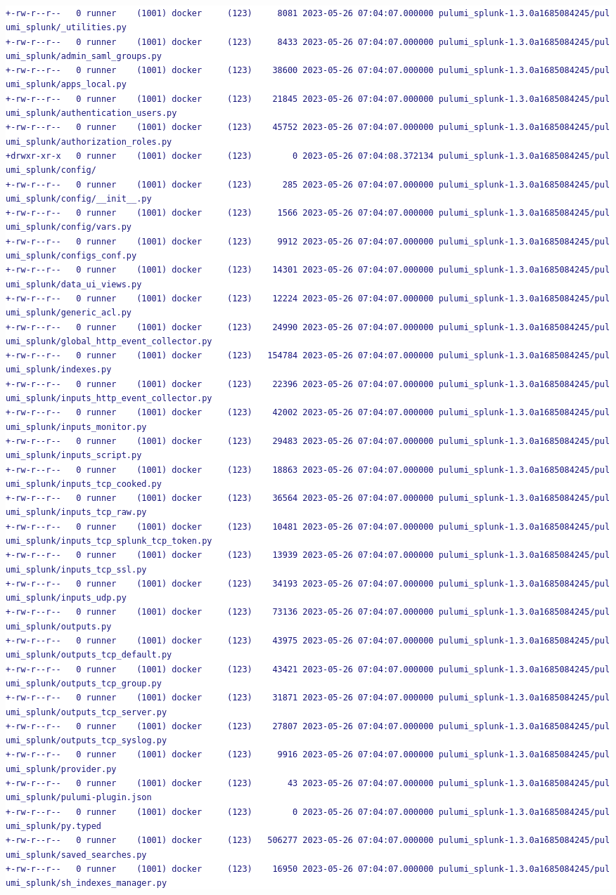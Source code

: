 ```diff
+-rw-r--r--   0 runner    (1001) docker     (123)     8081 2023-05-26 07:04:07.000000 pulumi_splunk-1.3.0a1685084245/pulumi_splunk/_utilities.py
+-rw-r--r--   0 runner    (1001) docker     (123)     8433 2023-05-26 07:04:07.000000 pulumi_splunk-1.3.0a1685084245/pulumi_splunk/admin_saml_groups.py
+-rw-r--r--   0 runner    (1001) docker     (123)    38600 2023-05-26 07:04:07.000000 pulumi_splunk-1.3.0a1685084245/pulumi_splunk/apps_local.py
+-rw-r--r--   0 runner    (1001) docker     (123)    21845 2023-05-26 07:04:07.000000 pulumi_splunk-1.3.0a1685084245/pulumi_splunk/authentication_users.py
+-rw-r--r--   0 runner    (1001) docker     (123)    45752 2023-05-26 07:04:07.000000 pulumi_splunk-1.3.0a1685084245/pulumi_splunk/authorization_roles.py
+drwxr-xr-x   0 runner    (1001) docker     (123)        0 2023-05-26 07:04:08.372134 pulumi_splunk-1.3.0a1685084245/pulumi_splunk/config/
+-rw-r--r--   0 runner    (1001) docker     (123)      285 2023-05-26 07:04:07.000000 pulumi_splunk-1.3.0a1685084245/pulumi_splunk/config/__init__.py
+-rw-r--r--   0 runner    (1001) docker     (123)     1566 2023-05-26 07:04:07.000000 pulumi_splunk-1.3.0a1685084245/pulumi_splunk/config/vars.py
+-rw-r--r--   0 runner    (1001) docker     (123)     9912 2023-05-26 07:04:07.000000 pulumi_splunk-1.3.0a1685084245/pulumi_splunk/configs_conf.py
+-rw-r--r--   0 runner    (1001) docker     (123)    14301 2023-05-26 07:04:07.000000 pulumi_splunk-1.3.0a1685084245/pulumi_splunk/data_ui_views.py
+-rw-r--r--   0 runner    (1001) docker     (123)    12224 2023-05-26 07:04:07.000000 pulumi_splunk-1.3.0a1685084245/pulumi_splunk/generic_acl.py
+-rw-r--r--   0 runner    (1001) docker     (123)    24990 2023-05-26 07:04:07.000000 pulumi_splunk-1.3.0a1685084245/pulumi_splunk/global_http_event_collector.py
+-rw-r--r--   0 runner    (1001) docker     (123)   154784 2023-05-26 07:04:07.000000 pulumi_splunk-1.3.0a1685084245/pulumi_splunk/indexes.py
+-rw-r--r--   0 runner    (1001) docker     (123)    22396 2023-05-26 07:04:07.000000 pulumi_splunk-1.3.0a1685084245/pulumi_splunk/inputs_http_event_collector.py
+-rw-r--r--   0 runner    (1001) docker     (123)    42002 2023-05-26 07:04:07.000000 pulumi_splunk-1.3.0a1685084245/pulumi_splunk/inputs_monitor.py
+-rw-r--r--   0 runner    (1001) docker     (123)    29483 2023-05-26 07:04:07.000000 pulumi_splunk-1.3.0a1685084245/pulumi_splunk/inputs_script.py
+-rw-r--r--   0 runner    (1001) docker     (123)    18863 2023-05-26 07:04:07.000000 pulumi_splunk-1.3.0a1685084245/pulumi_splunk/inputs_tcp_cooked.py
+-rw-r--r--   0 runner    (1001) docker     (123)    36564 2023-05-26 07:04:07.000000 pulumi_splunk-1.3.0a1685084245/pulumi_splunk/inputs_tcp_raw.py
+-rw-r--r--   0 runner    (1001) docker     (123)    10481 2023-05-26 07:04:07.000000 pulumi_splunk-1.3.0a1685084245/pulumi_splunk/inputs_tcp_splunk_tcp_token.py
+-rw-r--r--   0 runner    (1001) docker     (123)    13939 2023-05-26 07:04:07.000000 pulumi_splunk-1.3.0a1685084245/pulumi_splunk/inputs_tcp_ssl.py
+-rw-r--r--   0 runner    (1001) docker     (123)    34193 2023-05-26 07:04:07.000000 pulumi_splunk-1.3.0a1685084245/pulumi_splunk/inputs_udp.py
+-rw-r--r--   0 runner    (1001) docker     (123)    73136 2023-05-26 07:04:07.000000 pulumi_splunk-1.3.0a1685084245/pulumi_splunk/outputs.py
+-rw-r--r--   0 runner    (1001) docker     (123)    43975 2023-05-26 07:04:07.000000 pulumi_splunk-1.3.0a1685084245/pulumi_splunk/outputs_tcp_default.py
+-rw-r--r--   0 runner    (1001) docker     (123)    43421 2023-05-26 07:04:07.000000 pulumi_splunk-1.3.0a1685084245/pulumi_splunk/outputs_tcp_group.py
+-rw-r--r--   0 runner    (1001) docker     (123)    31871 2023-05-26 07:04:07.000000 pulumi_splunk-1.3.0a1685084245/pulumi_splunk/outputs_tcp_server.py
+-rw-r--r--   0 runner    (1001) docker     (123)    27807 2023-05-26 07:04:07.000000 pulumi_splunk-1.3.0a1685084245/pulumi_splunk/outputs_tcp_syslog.py
+-rw-r--r--   0 runner    (1001) docker     (123)     9916 2023-05-26 07:04:07.000000 pulumi_splunk-1.3.0a1685084245/pulumi_splunk/provider.py
+-rw-r--r--   0 runner    (1001) docker     (123)       43 2023-05-26 07:04:07.000000 pulumi_splunk-1.3.0a1685084245/pulumi_splunk/pulumi-plugin.json
+-rw-r--r--   0 runner    (1001) docker     (123)        0 2023-05-26 07:04:07.000000 pulumi_splunk-1.3.0a1685084245/pulumi_splunk/py.typed
+-rw-r--r--   0 runner    (1001) docker     (123)   506277 2023-05-26 07:04:07.000000 pulumi_splunk-1.3.0a1685084245/pulumi_splunk/saved_searches.py
+-rw-r--r--   0 runner    (1001) docker     (123)    16950 2023-05-26 07:04:07.000000 pulumi_splunk-1.3.0a1685084245/pulumi_splunk/sh_indexes_manager.py
```